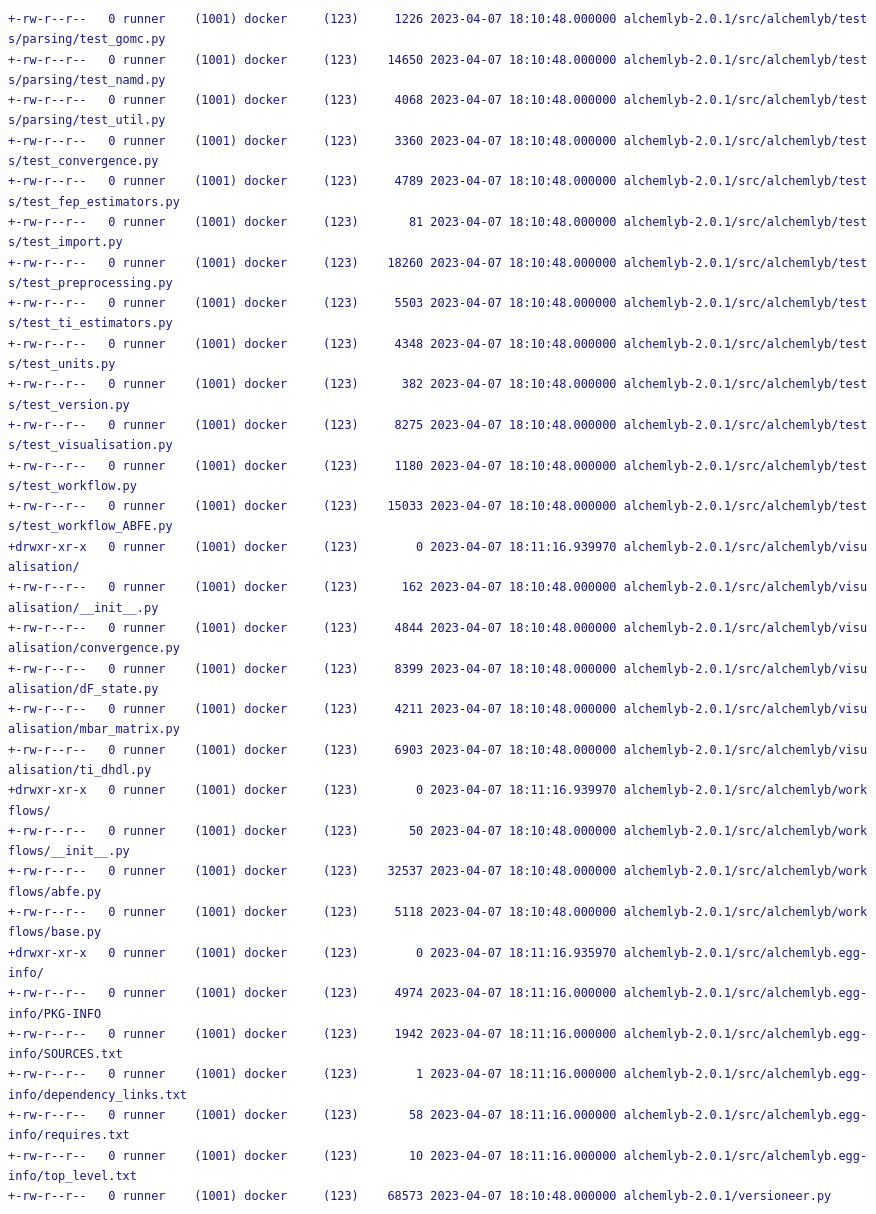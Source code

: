 ```diff
+-rw-r--r--   0 runner    (1001) docker     (123)     1226 2023-04-07 18:10:48.000000 alchemlyb-2.0.1/src/alchemlyb/tests/parsing/test_gomc.py
+-rw-r--r--   0 runner    (1001) docker     (123)    14650 2023-04-07 18:10:48.000000 alchemlyb-2.0.1/src/alchemlyb/tests/parsing/test_namd.py
+-rw-r--r--   0 runner    (1001) docker     (123)     4068 2023-04-07 18:10:48.000000 alchemlyb-2.0.1/src/alchemlyb/tests/parsing/test_util.py
+-rw-r--r--   0 runner    (1001) docker     (123)     3360 2023-04-07 18:10:48.000000 alchemlyb-2.0.1/src/alchemlyb/tests/test_convergence.py
+-rw-r--r--   0 runner    (1001) docker     (123)     4789 2023-04-07 18:10:48.000000 alchemlyb-2.0.1/src/alchemlyb/tests/test_fep_estimators.py
+-rw-r--r--   0 runner    (1001) docker     (123)       81 2023-04-07 18:10:48.000000 alchemlyb-2.0.1/src/alchemlyb/tests/test_import.py
+-rw-r--r--   0 runner    (1001) docker     (123)    18260 2023-04-07 18:10:48.000000 alchemlyb-2.0.1/src/alchemlyb/tests/test_preprocessing.py
+-rw-r--r--   0 runner    (1001) docker     (123)     5503 2023-04-07 18:10:48.000000 alchemlyb-2.0.1/src/alchemlyb/tests/test_ti_estimators.py
+-rw-r--r--   0 runner    (1001) docker     (123)     4348 2023-04-07 18:10:48.000000 alchemlyb-2.0.1/src/alchemlyb/tests/test_units.py
+-rw-r--r--   0 runner    (1001) docker     (123)      382 2023-04-07 18:10:48.000000 alchemlyb-2.0.1/src/alchemlyb/tests/test_version.py
+-rw-r--r--   0 runner    (1001) docker     (123)     8275 2023-04-07 18:10:48.000000 alchemlyb-2.0.1/src/alchemlyb/tests/test_visualisation.py
+-rw-r--r--   0 runner    (1001) docker     (123)     1180 2023-04-07 18:10:48.000000 alchemlyb-2.0.1/src/alchemlyb/tests/test_workflow.py
+-rw-r--r--   0 runner    (1001) docker     (123)    15033 2023-04-07 18:10:48.000000 alchemlyb-2.0.1/src/alchemlyb/tests/test_workflow_ABFE.py
+drwxr-xr-x   0 runner    (1001) docker     (123)        0 2023-04-07 18:11:16.939970 alchemlyb-2.0.1/src/alchemlyb/visualisation/
+-rw-r--r--   0 runner    (1001) docker     (123)      162 2023-04-07 18:10:48.000000 alchemlyb-2.0.1/src/alchemlyb/visualisation/__init__.py
+-rw-r--r--   0 runner    (1001) docker     (123)     4844 2023-04-07 18:10:48.000000 alchemlyb-2.0.1/src/alchemlyb/visualisation/convergence.py
+-rw-r--r--   0 runner    (1001) docker     (123)     8399 2023-04-07 18:10:48.000000 alchemlyb-2.0.1/src/alchemlyb/visualisation/dF_state.py
+-rw-r--r--   0 runner    (1001) docker     (123)     4211 2023-04-07 18:10:48.000000 alchemlyb-2.0.1/src/alchemlyb/visualisation/mbar_matrix.py
+-rw-r--r--   0 runner    (1001) docker     (123)     6903 2023-04-07 18:10:48.000000 alchemlyb-2.0.1/src/alchemlyb/visualisation/ti_dhdl.py
+drwxr-xr-x   0 runner    (1001) docker     (123)        0 2023-04-07 18:11:16.939970 alchemlyb-2.0.1/src/alchemlyb/workflows/
+-rw-r--r--   0 runner    (1001) docker     (123)       50 2023-04-07 18:10:48.000000 alchemlyb-2.0.1/src/alchemlyb/workflows/__init__.py
+-rw-r--r--   0 runner    (1001) docker     (123)    32537 2023-04-07 18:10:48.000000 alchemlyb-2.0.1/src/alchemlyb/workflows/abfe.py
+-rw-r--r--   0 runner    (1001) docker     (123)     5118 2023-04-07 18:10:48.000000 alchemlyb-2.0.1/src/alchemlyb/workflows/base.py
+drwxr-xr-x   0 runner    (1001) docker     (123)        0 2023-04-07 18:11:16.935970 alchemlyb-2.0.1/src/alchemlyb.egg-info/
+-rw-r--r--   0 runner    (1001) docker     (123)     4974 2023-04-07 18:11:16.000000 alchemlyb-2.0.1/src/alchemlyb.egg-info/PKG-INFO
+-rw-r--r--   0 runner    (1001) docker     (123)     1942 2023-04-07 18:11:16.000000 alchemlyb-2.0.1/src/alchemlyb.egg-info/SOURCES.txt
+-rw-r--r--   0 runner    (1001) docker     (123)        1 2023-04-07 18:11:16.000000 alchemlyb-2.0.1/src/alchemlyb.egg-info/dependency_links.txt
+-rw-r--r--   0 runner    (1001) docker     (123)       58 2023-04-07 18:11:16.000000 alchemlyb-2.0.1/src/alchemlyb.egg-info/requires.txt
+-rw-r--r--   0 runner    (1001) docker     (123)       10 2023-04-07 18:11:16.000000 alchemlyb-2.0.1/src/alchemlyb.egg-info/top_level.txt
+-rw-r--r--   0 runner    (1001) docker     (123)    68573 2023-04-07 18:10:48.000000 alchemlyb-2.0.1/versioneer.py
```
